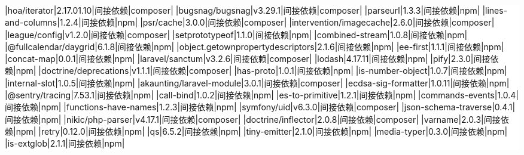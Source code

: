 |hoa/iterator|2.17.01.10|间接依赖|composer|
|bugsnag/bugsnag|v3.29.1|间接依赖|composer|
|parseurl|1.3.3|间接依赖|npm|
|lines-and-columns|1.2.4|间接依赖|npm|
|psr/cache|3.0.0|间接依赖|composer|
|intervention/imagecache|2.6.0|间接依赖|composer|
|league/config|v1.2.0|间接依赖|composer|
|setprototypeof|1.1.0|间接依赖|npm|
|combined-stream|1.0.8|间接依赖|npm|
|@fullcalendar/daygrid|6.1.8|间接依赖|npm|
|object.getownpropertydescriptors|2.1.6|间接依赖|npm|
|ee-first|1.1.1|间接依赖|npm|
|concat-map|0.0.1|间接依赖|npm|
|laravel/sanctum|v3.2.6|间接依赖|composer|
|lodash|4.17.11|间接依赖|npm|
|pify|2.3.0|间接依赖|npm|
|doctrine/deprecations|v1.1.1|间接依赖|composer|
|has-proto|1.0.1|间接依赖|npm|
|is-number-object|1.0.7|间接依赖|npm|
|internal-slot|1.0.5|间接依赖|npm|
|akaunting/laravel-module|3.0.1|间接依赖|composer|
|ecdsa-sig-formatter|1.0.11|间接依赖|npm|
|@sentry/tracing|7.53.1|间接依赖|npm|
|call-bind|1.0.2|间接依赖|npm|
|es-to-primitive|1.2.1|间接依赖|npm|
|commands-events|1.0.4|间接依赖|npm|
|functions-have-names|1.2.3|间接依赖|npm|
|symfony/uid|v6.3.0|间接依赖|composer|
|json-schema-traverse|0.4.1|间接依赖|npm|
|nikic/php-parser|v4.17.1|间接依赖|composer|
|doctrine/inflector|2.0.8|间接依赖|composer|
|varname|2.0.3|间接依赖|npm|
|retry|0.12.0|间接依赖|npm|
|qs|6.5.2|间接依赖|npm|
|tiny-emitter|2.1.0|间接依赖|npm|
|media-typer|0.3.0|间接依赖|npm|
|is-extglob|2.1.1|间接依赖|npm|